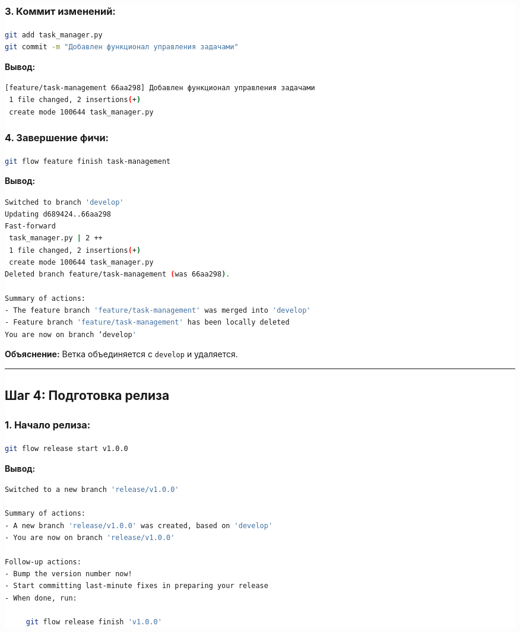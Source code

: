 ### 3. Коммит изменений:
```bash
git add task_manager.py
git commit -m "Добавлен функционал управления задачами"
```
**Вывод:**
```bash
[feature/task-management 66aa298] Добавлен функционал управления задачами
 1 file changed, 2 insertions(+)
 create mode 100644 task_manager.py
```

### 4. Завершение фичи:
```bash
git flow feature finish task-management
```
**Вывод:**
```bash
Switched to branch 'develop'
Updating d689424..66aa298
Fast-forward
 task_manager.py | 2 ++
 1 file changed, 2 insertions(+)
 create mode 100644 task_manager.py
Deleted branch feature/task-management (was 66aa298).

Summary of actions:
- The feature branch 'feature/task-management' was merged into 'develop'
- Feature branch 'feature/task-management' has been locally deleted
You are now on branch ‘develop'
```
**Объяснение:** Ветка объединяется с `develop` и удаляется.

---

## Шаг 4: Подготовка релиза

### 1. Начало релиза:
```bash
git flow release start v1.0.0
```
**Вывод:**
```bash
Switched to a new branch 'release/v1.0.0'

Summary of actions:
- A new branch 'release/v1.0.0' was created, based on 'develop'
- You are now on branch 'release/v1.0.0'

Follow-up actions:
- Bump the version number now!
- Start committing last-minute fixes in preparing your release
- When done, run:

     git flow release finish 'v1.0.0'
```
